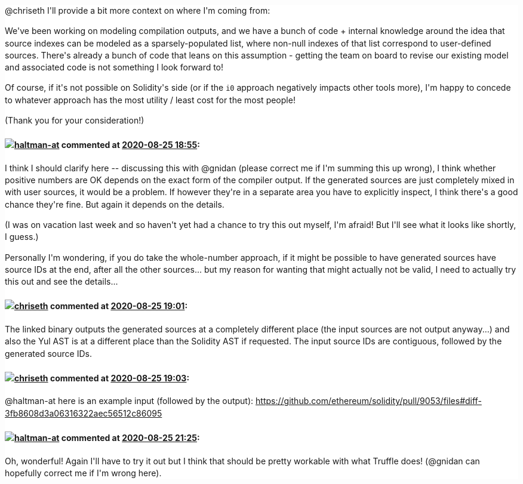 @chriseth I'll provide a bit more context on where I'm coming from:

We've been working on modeling compilation outputs, and we have a bunch of code + internal knowledge around the idea that source indexes can be modeled as a sparsely-populated list, where non-null indexes of that list correspond to user-defined sources. There's already a bunch of code that leans on this assumption - getting the team on board to revise our existing model and associated code is not something I look forward to!

Of course, if it's not possible on Solidity's side (or if the `i0` approach negatively impacts other tools more), I'm happy to concede to whatever approach has the most utility / least cost for the most people!

(Thank you for your consideration!)

#### <img src="https://avatars.githubusercontent.com/u/35589221?v=4" width="50">[haltman-at](https://github.com/haltman-at) commented at [2020-08-25 18:55](https://github.com/ethereum/solidity/issues/8807#issuecomment-680209790):

I think I should clarify here -- discussing this with @gnidan (please correct me if I'm summing this up wrong), I think whether positive numbers are OK depends on the exact form of the compiler output.  If the generated sources are just completely mixed in with user sources, it would be a problem.  If however they're in a separate area you have to explicitly inspect, I think there's a good chance they're fine.  But again it depends on the details.

(I was on vacation last week and so haven't yet had a chance to try this out myself, I'm afraid!  But I'll see what it looks like shortly, I guess.)

Personally I'm wondering, if you do take the whole-number approach, if it might be possible to have generated sources have source IDs at the end, after all the other sources... but my reason for wanting that might actually not be valid, I need to actually try this out and see the details...

#### <img src="https://avatars.githubusercontent.com/u/9073706?v=4" width="50">[chriseth](https://github.com/chriseth) commented at [2020-08-25 19:01](https://github.com/ethereum/solidity/issues/8807#issuecomment-680212928):

The linked binary outputs the generated sources at a completely different place (the input sources are not output anyway...) and also the Yul AST is at a different place than the Solidity AST if requested. The input source IDs are contiguous, followed by the generated source IDs.

#### <img src="https://avatars.githubusercontent.com/u/9073706?v=4" width="50">[chriseth](https://github.com/chriseth) commented at [2020-08-25 19:03](https://github.com/ethereum/solidity/issues/8807#issuecomment-680214156):

@haltman-at here is an example input (followed by the output): https://github.com/ethereum/solidity/pull/9053/files#diff-3fb8608d3a06316322aec56512c86095

#### <img src="https://avatars.githubusercontent.com/u/35589221?v=4" width="50">[haltman-at](https://github.com/haltman-at) commented at [2020-08-25 21:25](https://github.com/ethereum/solidity/issues/8807#issuecomment-680277783):

Oh, wonderful!  Again I'll have to try it out but I think that should be pretty workable with what Truffle does!  (@gnidan can hopefully correct me if I'm wrong here).
